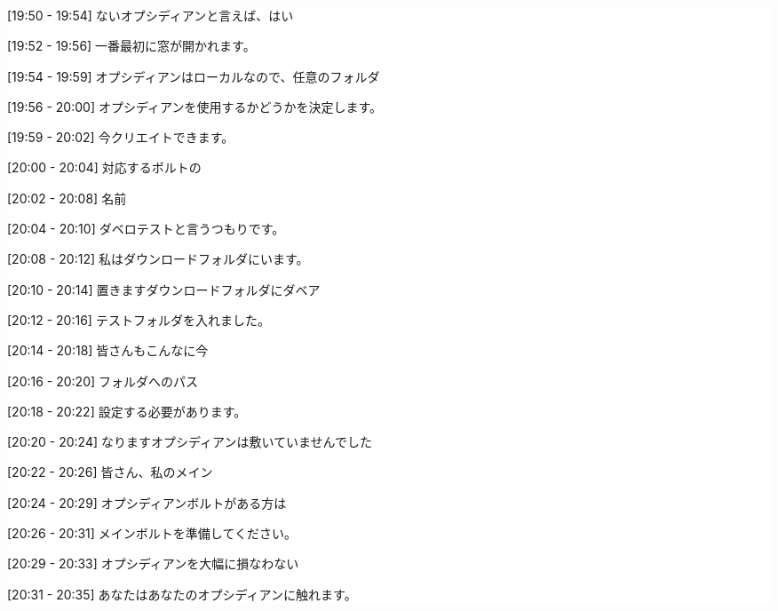 [19:50 - 19:54]
ないオプシディアンと言えば、はい

[19:52 - 19:56]
一番最初に窓が開かれます。

[19:54 - 19:59]
オプシディアンはローカルなので、任意のフォルダ

[19:56 - 20:00]
オプシディアンを使用するかどうかを決定します。

[19:59 - 20:02]
今クリエイトできます。

[20:00 - 20:04]
対応するボルトの

[20:02 - 20:08]
名前

[20:04 - 20:10]
ダベロテストと言うつもりです。

[20:08 - 20:12]
私はダウンロードフォルダにいます。

[20:10 - 20:14]
置きますダウンロードフォルダにダベア

[20:12 - 20:16]
テストフォルダを入れました。

[20:14 - 20:18]
皆さんもこんなに今

[20:16 - 20:20]
フォルダへのパス

[20:18 - 20:22]
設定する必要があります。

[20:20 - 20:24]
なりますオプシディアンは敷いていませんでした

[20:22 - 20:26]
皆さん、私のメイン

[20:24 - 20:29]
オプシディアンボルトがある方は

[20:26 - 20:31]
メインボルトを準備してください。

[20:29 - 20:33]
オプシディアンを大幅に損なわない

[20:31 - 20:35]
あなたはあなたのオプシディアンに触れます。
